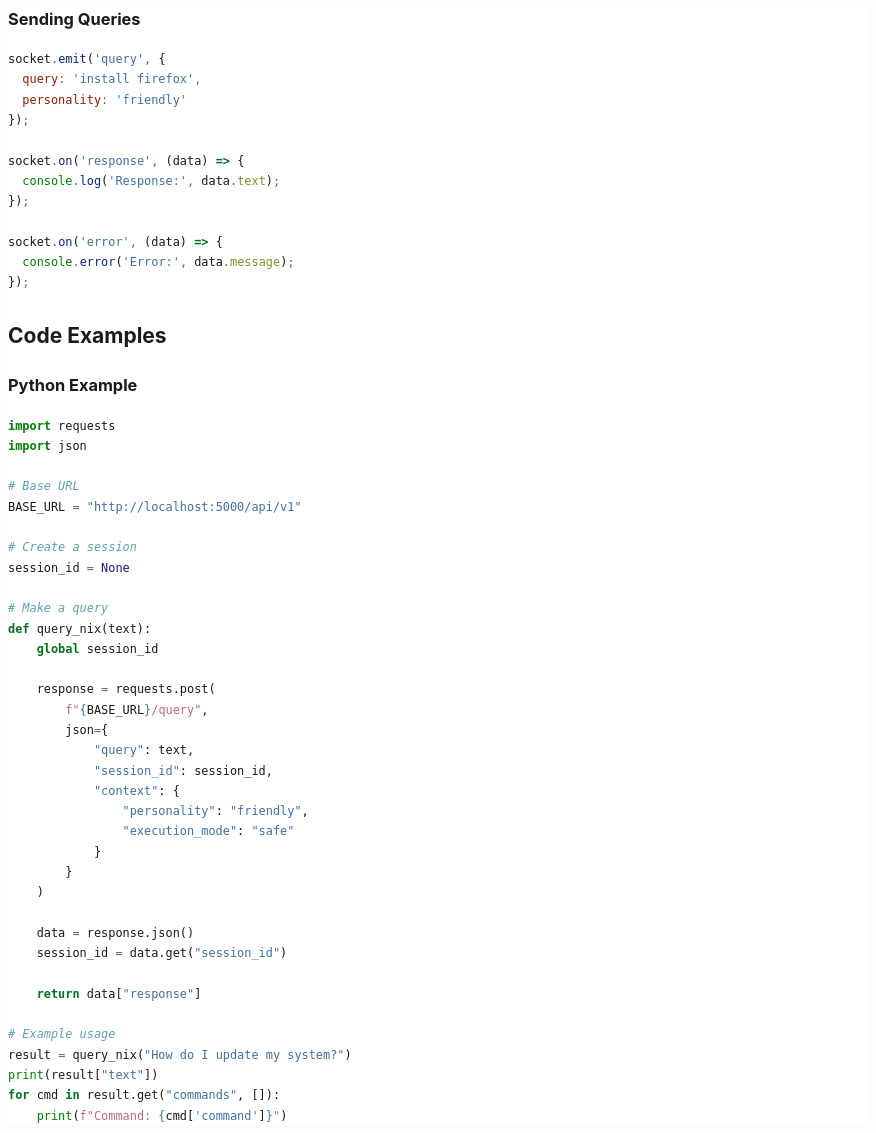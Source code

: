 ### Sending Queries
```javascript
socket.emit('query', {
  query: 'install firefox',
  personality: 'friendly'
});

socket.on('response', (data) => {
  console.log('Response:', data.text);
});

socket.on('error', (data) => {
  console.error('Error:', data.message);
});
```

## Code Examples

### Python Example
```python
import requests
import json

# Base URL
BASE_URL = "http://localhost:5000/api/v1"

# Create a session
session_id = None

# Make a query
def query_nix(text):
    global session_id
    
    response = requests.post(
        f"{BASE_URL}/query",
        json={
            "query": text,
            "session_id": session_id,
            "context": {
                "personality": "friendly",
                "execution_mode": "safe"
            }
        }
    )
    
    data = response.json()
    session_id = data.get("session_id")
    
    return data["response"]

# Example usage
result = query_nix("How do I update my system?")
print(result["text"])
for cmd in result.get("commands", []):
    print(f"Command: {cmd['command']}")
```
